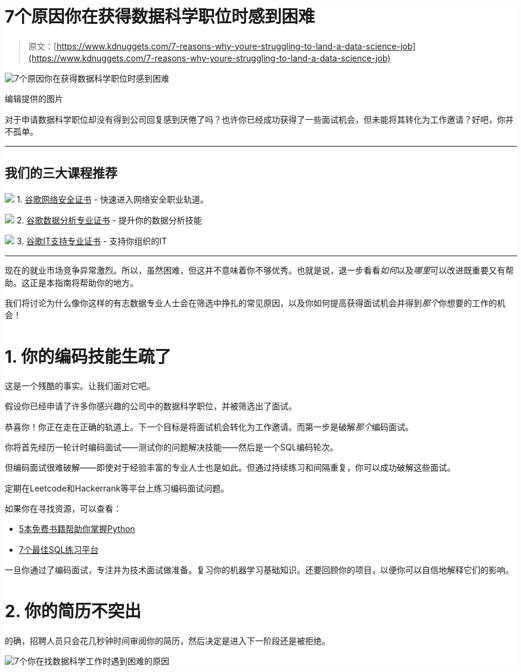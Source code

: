 # 7个原因你在获得数据科学职位时感到困难

> 原文：[https://www.kdnuggets.com/7-reasons-why-youre-struggling-to-land-a-data-science-job](https://www.kdnuggets.com/7-reasons-why-youre-struggling-to-land-a-data-science-job)

![7个原因你在获得数据科学职位时感到困难](../Images/4a61094952065584a5b931dd8563d8ce.png)

编辑提供的图片

对于申请数据科学职位却没有得到公司回复感到厌倦了吗？也许你已经成功获得了一些面试机会，但未能将其转化为工作邀请？好吧，你并不孤单。

* * *

## 我们的三大课程推荐

![](../Images/0244c01ba9267c002ef39d4907e0b8fb.png) 1\. [谷歌网络安全证书](https://www.kdnuggets.com/google-cybersecurity) - 快速进入网络安全职业轨道。

![](../Images/e225c49c3c91745821c8c0368bf04711.png) 2\. [谷歌数据分析专业证书](https://www.kdnuggets.com/google-data-analytics) - 提升你的数据分析技能

![](../Images/0244c01ba9267c002ef39d4907e0b8fb.png) 3\. [谷歌IT支持专业证书](https://www.kdnuggets.com/google-itsupport) - 支持你组织的IT

* * *

现在的就业市场竞争异常激烈。所以，虽然困难，但这并不意味着你不够优秀。也就是说，退一步看看*如何*以及*哪里*可以改进既重要又有帮助。这正是本指南将帮助你的地方。

我们将讨论为什么像你这样的有志数据专业人士会在筛选中挣扎的常见原因，以及你如何提高获得面试机会并得到*那个*你想要的工作的机会！

# 1\. 你的编码技能生疏了

这是一个残酷的事实。让我们面对它吧。

假设你已经申请了许多你感兴趣的公司中的数据科学职位，并被筛选出了面试。

恭喜你！你正在走在正确的轨道上。下一个目标是将面试机会转化为工作邀请。而第一步是破解*那个*编码面试。

你将首先经历一轮计时编码面试——测试你的问题解决技能——然后是一个SQL编码轮次。

但编码面试很难破解——即使对于经验丰富的专业人士也是如此。但通过持续练习和间隔重复，你可以成功破解这些面试。

定期在Leetcode和Hackerrank等平台上练习编码面试问题。

如果你在寻找资源，可以查看：

+   [5本免费书籍帮助你掌握Python](/5-free-books-to-help-you-master-python)

+   [7个最佳SQL练习平台](/2023/01/7-best-platforms-practice-sql.html)

一旦你通过了编码面试，专注并为技术面试做准备。复习你的机器学习基础知识。还要回顾你的项目，以便你可以自信地解释它们的影响。

# 2\. 你的简历不突出

的确，招聘人员只会花几秒钟时间审阅你的简历，然后决定是进入下一阶段还是被拒绝。

![7个你在找数据科学工作时遇到困难的原因](../Images/02165ae3f3337c9889438f77789e045b.png)
